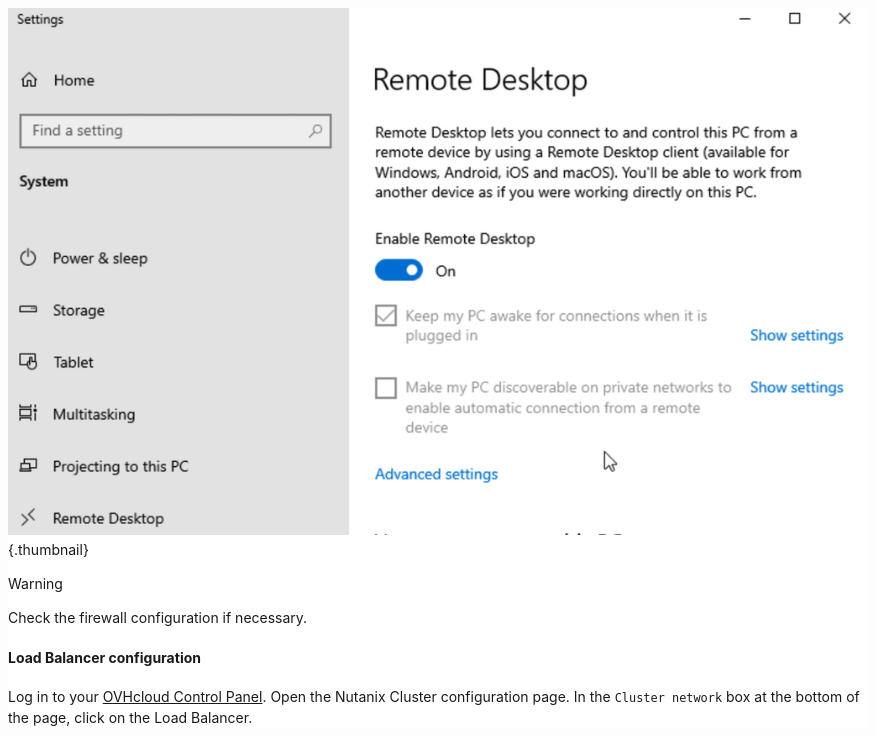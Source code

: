 ![Configuration - WS2022 - Step2](images/ConfigWS2022-2.PNG){.thumbnail}

> [!warning]
> Check the firewall configuration if necessary.
>

#### Load Balancer configuration

Log in to your [OVHcloud Control Panel](https://www.ovh.com/auth/?action=gotomanager&from=https://www.ovh.co.uk/&ovhSubsidiary=GB). Open the Nutanix Cluster configuration page. In the `Cluster network` box at the bottom of the page, click on the Load Balancer.
